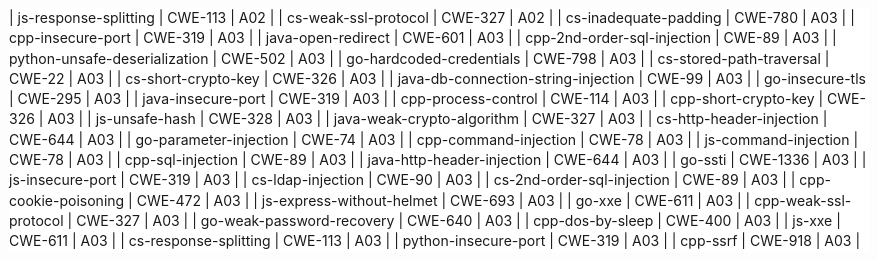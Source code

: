 | js-response-splitting                           | CWE-113    | A02                  |
| cs-weak-ssl-protocol                            | CWE-327    | A02                  |
| cs-inadequate-padding                           | CWE-780    | A03                  |
| cpp-insecure-port                               | CWE-319    | A03                  |
| java-open-redirect                              | CWE-601    | A03                  |
| cpp-2nd-order-sql-injection                     | CWE-89     | A03                  |
| python-unsafe-deserialization                   | CWE-502    | A03                  |
| go-hardcoded-credentials                        | CWE-798    | A03                  |
| cs-stored-path-traversal                        | CWE-22     | A03                  |
| cs-short-crypto-key                             | CWE-326    | A03                  |
| java-db-connection-string-injection             | CWE-99     | A03                  |
| go-insecure-tls                                 | CWE-295    | A03                  |
| java-insecure-port                              | CWE-319    | A03                  |
| cpp-process-control                             | CWE-114    | A03                  |
| cpp-short-crypto-key                            | CWE-326    | A03                  |
| js-unsafe-hash                                  | CWE-328    | A03                  |
| java-weak-crypto-algorithm                      | CWE-327    | A03                  |
| cs-http-header-injection                        | CWE-644    | A03                  |
| go-parameter-injection                          | CWE-74     | A03                  |
| cpp-command-injection                           | CWE-78     | A03                  |
| js-command-injection                            | CWE-78     | A03                  |
| cpp-sql-injection                               | CWE-89     | A03                  |
| java-http-header-injection                      | CWE-644    | A03                  |
| go-ssti                                         | CWE-1336   | A03                  |
| js-insecure-port                                | CWE-319    | A03                  |
| cs-ldap-injection                               | CWE-90     | A03                  |
| cs-2nd-order-sql-injection                      | CWE-89     | A03                  |
| cpp-cookie-poisoning                            | CWE-472    | A03                  |
| js-express-without-helmet                       | CWE-693    | A03                  |
| go-xxe                                          | CWE-611    | A03                  |
| cpp-weak-ssl-protocol                           | CWE-327    | A03                  |
| go-weak-password-recovery                       | CWE-640    | A03                  |
| cpp-dos-by-sleep                                | CWE-400    | A03                  |
| js-xxe                                          | CWE-611    | A03                  |
| cs-response-splitting                           | CWE-113    | A03                  |
| python-insecure-port                            | CWE-319    | A03                  |
| cpp-ssrf                                        | CWE-918    | A03                  |